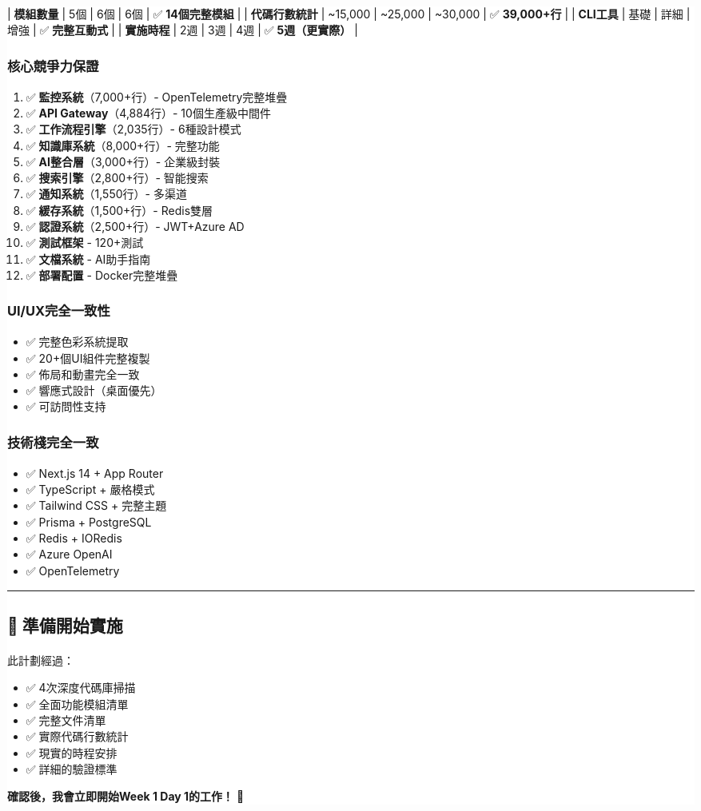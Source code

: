 | **模組數量** | 5個 | 6個 | 6個 | ✅ **14個完整模組** |
| **代碼行數統計** | ~15,000 | ~25,000 | ~30,000 | ✅ **39,000+行** |
| **CLI工具** | 基礎 | 詳細 | 增強 | ✅ **完整互動式** |
| **實施時程** | 2週 | 3週 | 4週 | ✅ **5週（更實際）** |

### 核心競爭力保證

1. ✅ **監控系統**（7,000+行）- OpenTelemetry完整堆疊
2. ✅ **API Gateway**（4,884行）- 10個生產級中間件
3. ✅ **工作流程引擎**（2,035行）- 6種設計模式
4. ✅ **知識庫系統**（8,000+行）- 完整功能
5. ✅ **AI整合層**（3,000+行）- 企業級封裝
6. ✅ **搜索引擎**（2,800+行）- 智能搜索
7. ✅ **通知系統**（1,550行）- 多渠道
8. ✅ **緩存系統**（1,500+行）- Redis雙層
9. ✅ **認證系統**（2,500+行）- JWT+Azure AD
10. ✅ **測試框架** - 120+測試
11. ✅ **文檔系統** - AI助手指南
12. ✅ **部署配置** - Docker完整堆疊

### UI/UX完全一致性

- ✅ 完整色彩系統提取
- ✅ 20+個UI組件完整複製
- ✅ 佈局和動畫完全一致
- ✅ 響應式設計（桌面優先）
- ✅ 可訪問性支持

### 技術棧完全一致

- ✅ Next.js 14 + App Router
- ✅ TypeScript + 嚴格模式
- ✅ Tailwind CSS + 完整主題
- ✅ Prisma + PostgreSQL
- ✅ Redis + IORedis
- ✅ Azure OpenAI
- ✅ OpenTelemetry

---

## 🚀 準備開始實施

此計劃經過：
- ✅ 4次深度代碼庫掃描
- ✅ 全面功能模組清單
- ✅ 完整文件清單
- ✅ 實際代碼行數統計
- ✅ 現實的時程安排
- ✅ 詳細的驗證標準

**確認後，我會立即開始Week 1 Day 1的工作！** 🎉

